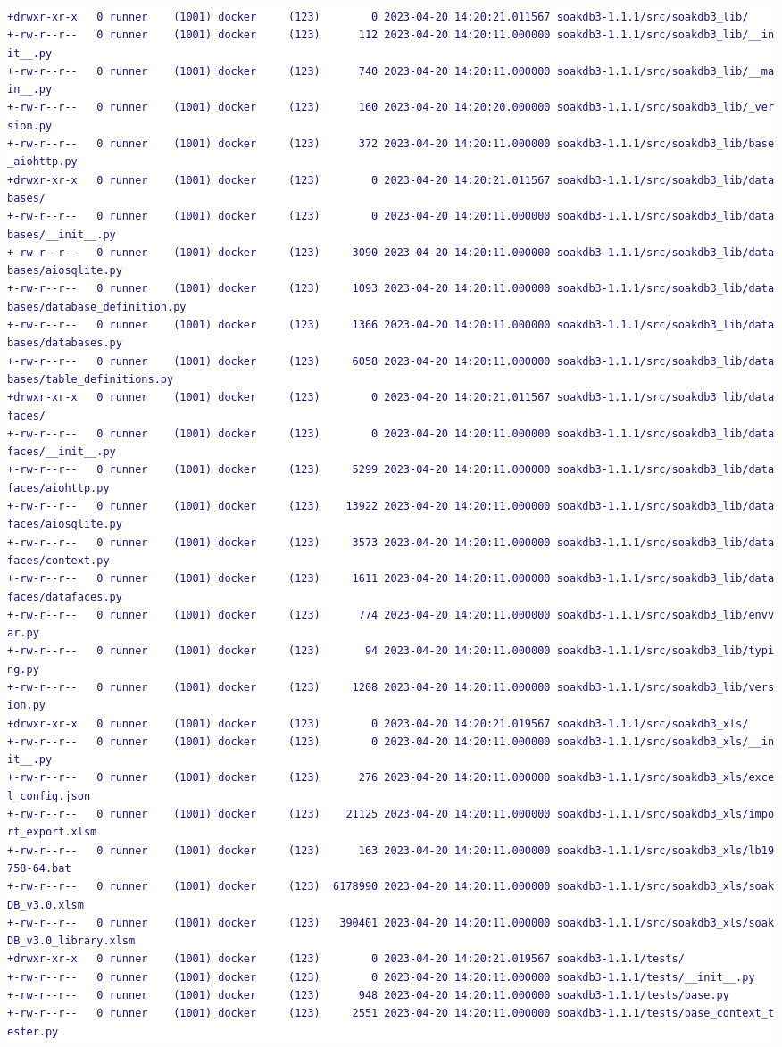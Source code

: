 ```diff
+drwxr-xr-x   0 runner    (1001) docker     (123)        0 2023-04-20 14:20:21.011567 soakdb3-1.1.1/src/soakdb3_lib/
+-rw-r--r--   0 runner    (1001) docker     (123)      112 2023-04-20 14:20:11.000000 soakdb3-1.1.1/src/soakdb3_lib/__init__.py
+-rw-r--r--   0 runner    (1001) docker     (123)      740 2023-04-20 14:20:11.000000 soakdb3-1.1.1/src/soakdb3_lib/__main__.py
+-rw-r--r--   0 runner    (1001) docker     (123)      160 2023-04-20 14:20:20.000000 soakdb3-1.1.1/src/soakdb3_lib/_version.py
+-rw-r--r--   0 runner    (1001) docker     (123)      372 2023-04-20 14:20:11.000000 soakdb3-1.1.1/src/soakdb3_lib/base_aiohttp.py
+drwxr-xr-x   0 runner    (1001) docker     (123)        0 2023-04-20 14:20:21.011567 soakdb3-1.1.1/src/soakdb3_lib/databases/
+-rw-r--r--   0 runner    (1001) docker     (123)        0 2023-04-20 14:20:11.000000 soakdb3-1.1.1/src/soakdb3_lib/databases/__init__.py
+-rw-r--r--   0 runner    (1001) docker     (123)     3090 2023-04-20 14:20:11.000000 soakdb3-1.1.1/src/soakdb3_lib/databases/aiosqlite.py
+-rw-r--r--   0 runner    (1001) docker     (123)     1093 2023-04-20 14:20:11.000000 soakdb3-1.1.1/src/soakdb3_lib/databases/database_definition.py
+-rw-r--r--   0 runner    (1001) docker     (123)     1366 2023-04-20 14:20:11.000000 soakdb3-1.1.1/src/soakdb3_lib/databases/databases.py
+-rw-r--r--   0 runner    (1001) docker     (123)     6058 2023-04-20 14:20:11.000000 soakdb3-1.1.1/src/soakdb3_lib/databases/table_definitions.py
+drwxr-xr-x   0 runner    (1001) docker     (123)        0 2023-04-20 14:20:21.011567 soakdb3-1.1.1/src/soakdb3_lib/datafaces/
+-rw-r--r--   0 runner    (1001) docker     (123)        0 2023-04-20 14:20:11.000000 soakdb3-1.1.1/src/soakdb3_lib/datafaces/__init__.py
+-rw-r--r--   0 runner    (1001) docker     (123)     5299 2023-04-20 14:20:11.000000 soakdb3-1.1.1/src/soakdb3_lib/datafaces/aiohttp.py
+-rw-r--r--   0 runner    (1001) docker     (123)    13922 2023-04-20 14:20:11.000000 soakdb3-1.1.1/src/soakdb3_lib/datafaces/aiosqlite.py
+-rw-r--r--   0 runner    (1001) docker     (123)     3573 2023-04-20 14:20:11.000000 soakdb3-1.1.1/src/soakdb3_lib/datafaces/context.py
+-rw-r--r--   0 runner    (1001) docker     (123)     1611 2023-04-20 14:20:11.000000 soakdb3-1.1.1/src/soakdb3_lib/datafaces/datafaces.py
+-rw-r--r--   0 runner    (1001) docker     (123)      774 2023-04-20 14:20:11.000000 soakdb3-1.1.1/src/soakdb3_lib/envvar.py
+-rw-r--r--   0 runner    (1001) docker     (123)       94 2023-04-20 14:20:11.000000 soakdb3-1.1.1/src/soakdb3_lib/typing.py
+-rw-r--r--   0 runner    (1001) docker     (123)     1208 2023-04-20 14:20:11.000000 soakdb3-1.1.1/src/soakdb3_lib/version.py
+drwxr-xr-x   0 runner    (1001) docker     (123)        0 2023-04-20 14:20:21.019567 soakdb3-1.1.1/src/soakdb3_xls/
+-rw-r--r--   0 runner    (1001) docker     (123)        0 2023-04-20 14:20:11.000000 soakdb3-1.1.1/src/soakdb3_xls/__init__.py
+-rw-r--r--   0 runner    (1001) docker     (123)      276 2023-04-20 14:20:11.000000 soakdb3-1.1.1/src/soakdb3_xls/excel_config.json
+-rw-r--r--   0 runner    (1001) docker     (123)    21125 2023-04-20 14:20:11.000000 soakdb3-1.1.1/src/soakdb3_xls/import_export.xlsm
+-rw-r--r--   0 runner    (1001) docker     (123)      163 2023-04-20 14:20:11.000000 soakdb3-1.1.1/src/soakdb3_xls/lb19758-64.bat
+-rw-r--r--   0 runner    (1001) docker     (123)  6178990 2023-04-20 14:20:11.000000 soakdb3-1.1.1/src/soakdb3_xls/soakDB_v3.0.xlsm
+-rw-r--r--   0 runner    (1001) docker     (123)   390401 2023-04-20 14:20:11.000000 soakdb3-1.1.1/src/soakdb3_xls/soakDB_v3.0_library.xlsm
+drwxr-xr-x   0 runner    (1001) docker     (123)        0 2023-04-20 14:20:21.019567 soakdb3-1.1.1/tests/
+-rw-r--r--   0 runner    (1001) docker     (123)        0 2023-04-20 14:20:11.000000 soakdb3-1.1.1/tests/__init__.py
+-rw-r--r--   0 runner    (1001) docker     (123)      948 2023-04-20 14:20:11.000000 soakdb3-1.1.1/tests/base.py
+-rw-r--r--   0 runner    (1001) docker     (123)     2551 2023-04-20 14:20:11.000000 soakdb3-1.1.1/tests/base_context_tester.py
```